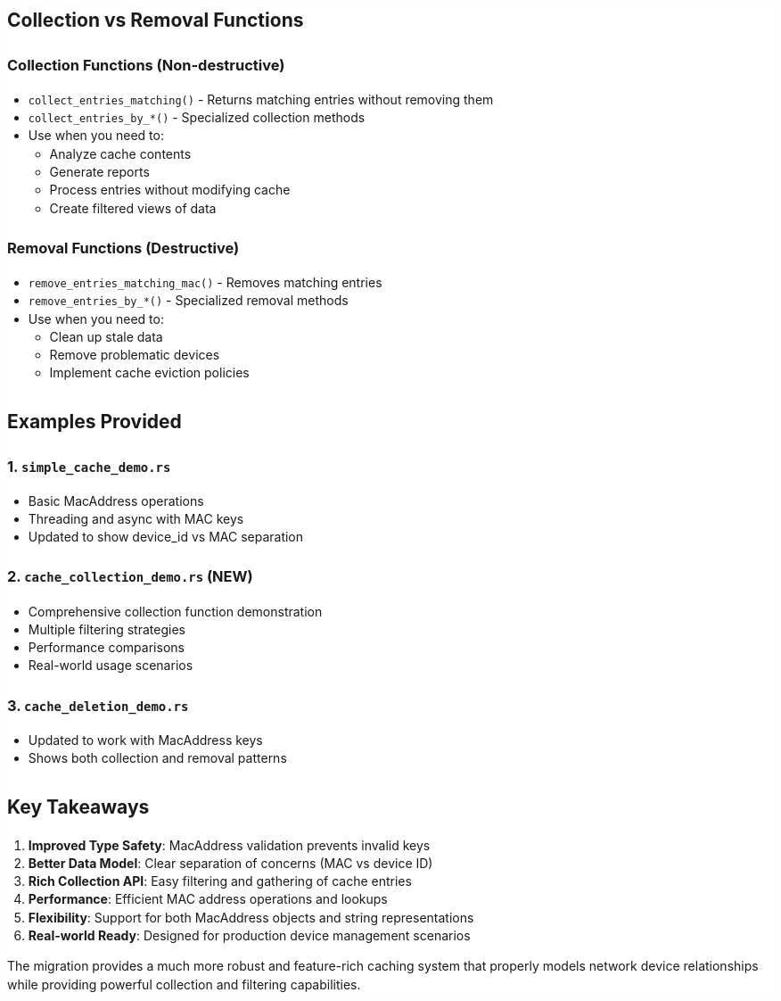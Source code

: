 ## Collection vs Removal Functions

### Collection Functions (Non-destructive)
- `collect_entries_matching()` - Returns matching entries without removing them
- `collect_entries_by_*()` - Specialized collection methods
- Use when you need to:
  - Analyze cache contents
  - Generate reports
  - Process entries without modifying cache
  - Create filtered views of data

### Removal Functions (Destructive)
- `remove_entries_matching_mac()` - Removes matching entries
- `remove_entries_by_*()` - Specialized removal methods
- Use when you need to:
  - Clean up stale data
  - Remove problematic devices
  - Implement cache eviction policies

## Examples Provided

### 1. `simple_cache_demo.rs`
- Basic MacAddress operations
- Threading and async with MAC keys
- Updated to show device_id vs MAC separation

### 2. `cache_collection_demo.rs` (NEW)
- Comprehensive collection function demonstration
- Multiple filtering strategies
- Performance comparisons
- Real-world usage scenarios

### 3. `cache_deletion_demo.rs`
- Updated to work with MacAddress keys
- Shows both collection and removal patterns

## Key Takeaways

1. **Improved Type Safety**: MacAddress validation prevents invalid keys
2. **Better Data Model**: Clear separation of concerns (MAC vs device ID)
3. **Rich Collection API**: Easy filtering and gathering of cache entries
4. **Performance**: Efficient MAC address operations and lookups
5. **Flexibility**: Support for both MacAddress objects and string representations
6. **Real-world Ready**: Designed for production device management scenarios

The migration provides a much more robust and feature-rich caching system that properly models network device relationships while providing powerful collection and filtering capabilities.

